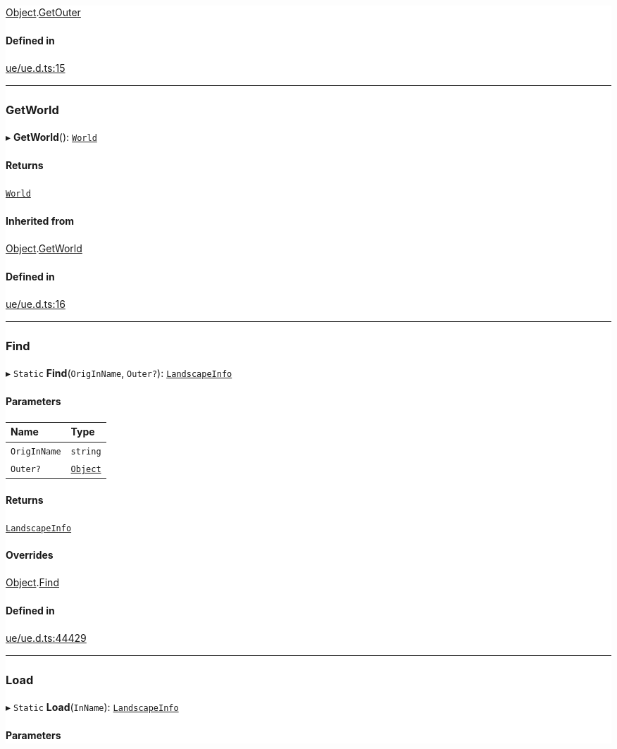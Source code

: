 [Object](ue_ue.Object.md).[GetOuter](ue_ue.Object.md#getouter)

#### Defined in

[ue/ue.d.ts:15](https://github.com/YugMetaverse/yug_typings/blob/b7d9b19/ue/ue.d.ts#L15)

___

### GetWorld

▸ **GetWorld**(): [`World`](ue_ue.World.md)

#### Returns

[`World`](ue_ue.World.md)

#### Inherited from

[Object](ue_ue.Object.md).[GetWorld](ue_ue.Object.md#getworld)

#### Defined in

[ue/ue.d.ts:16](https://github.com/YugMetaverse/yug_typings/blob/b7d9b19/ue/ue.d.ts#L16)

___

### Find

▸ `Static` **Find**(`OrigInName`, `Outer?`): [`LandscapeInfo`](ue_ue.LandscapeInfo.md)

#### Parameters

| Name | Type |
| :------ | :------ |
| `OrigInName` | `string` |
| `Outer?` | [`Object`](ue_ue.Object.md) |

#### Returns

[`LandscapeInfo`](ue_ue.LandscapeInfo.md)

#### Overrides

[Object](ue_ue.Object.md).[Find](ue_ue.Object.md#find)

#### Defined in

[ue/ue.d.ts:44429](https://github.com/YugMetaverse/yug_typings/blob/b7d9b19/ue/ue.d.ts#L44429)

___

### Load

▸ `Static` **Load**(`InName`): [`LandscapeInfo`](ue_ue.LandscapeInfo.md)

#### Parameters
